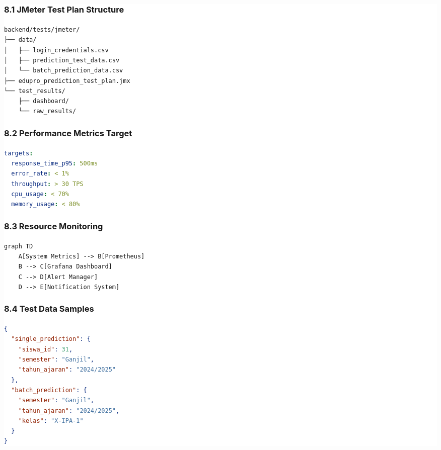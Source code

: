### 8.1 JMeter Test Plan Structure
```
backend/tests/jmeter/
├── data/
│   ├── login_credentials.csv
│   ├── prediction_test_data.csv
│   └── batch_prediction_data.csv
├── edupro_prediction_test_plan.jmx
└── test_results/
    ├── dashboard/
    └── raw_results/
```

### 8.2 Performance Metrics Target
```yaml
targets:
  response_time_p95: 500ms
  error_rate: < 1%
  throughput: > 30 TPS
  cpu_usage: < 70%
  memory_usage: < 80%
```

### 8.3 Resource Monitoring
```mermaid
graph TD
    A[System Metrics] --> B[Prometheus]
    B --> C[Grafana Dashboard]
    C --> D[Alert Manager]
    D --> E[Notification System]
```

### 8.4 Test Data Samples
```json
{
  "single_prediction": {
    "siswa_id": 31,
    "semester": "Ganjil",
    "tahun_ajaran": "2024/2025"
  },
  "batch_prediction": {
    "semester": "Ganjil",
    "tahun_ajaran": "2024/2025",
    "kelas": "X-IPA-1"
  }
}
``` 